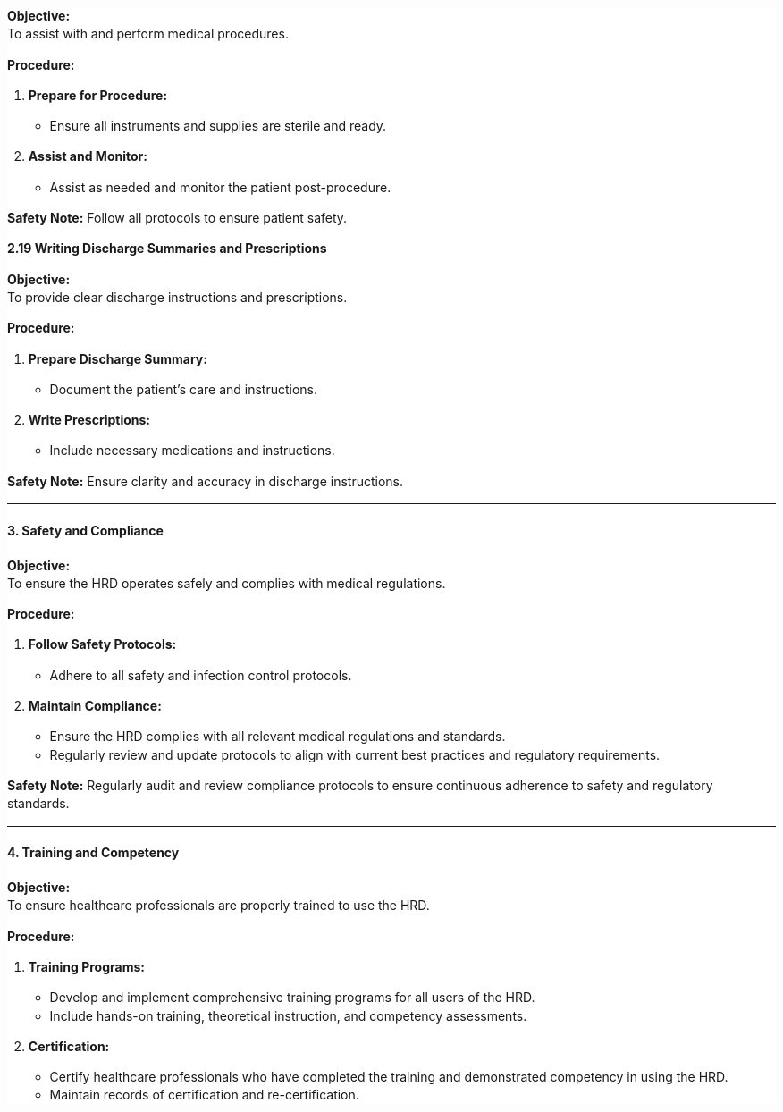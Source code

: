 **Objective:**  
To assist with and perform medical procedures.

**Procedure:**
1. **Prepare for Procedure:**
   - Ensure all instruments and supplies are sterile and ready.

2. **Assist and Monitor:**
   - Assist as needed and monitor the patient post-procedure.

**Safety Note:** Follow all protocols to ensure patient safety.

**2.19 Writing Discharge Summaries and Prescriptions**

**Objective:**  
To provide clear discharge instructions and prescriptions.

**Procedure:**
1. **Prepare Discharge Summary:**
   - Document the patient’s care and instructions.

2. **Write Prescriptions:**
   - Include necessary medications and instructions.

**Safety Note:** Ensure clarity and accuracy in discharge instructions.

---

#### 3. Safety and Compliance

**Objective:**  
To ensure the HRD operates safely and complies with medical regulations.

**Procedure:**
1. **Follow Safety Protocols:**
   - Adhere to all safety and infection control protocols.

2. **Maintain Compliance:**
   - Ensure the HRD complies with all relevant medical regulations and standards.
   - Regularly review and update protocols to align with current best practices and regulatory requirements.

**Safety Note:** Regularly audit and review compliance protocols to ensure continuous adherence to safety and regulatory standards.

---

#### 4. Training and Competency

**Objective:**  
To ensure healthcare professionals are properly trained to use the HRD.

**Procedure:**
1. **Training Programs:**
   - Develop and implement comprehensive training programs for all users of the HRD.
   - Include hands-on training, theoretical instruction, and competency assessments.

2. **Certification:**
   - Certify healthcare professionals who have completed the training and demonstrated competency in using the HRD.
   - Maintain records of certification and re-certification.
